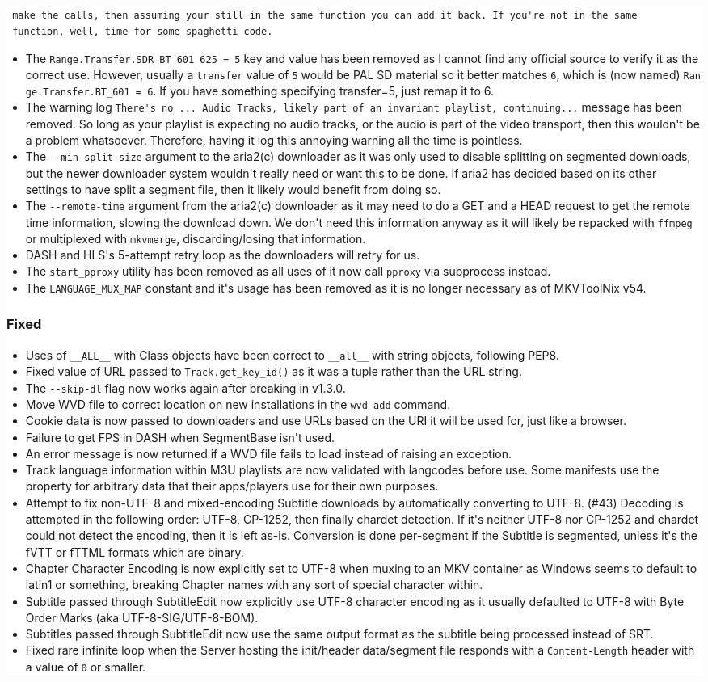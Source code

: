      make the calls, then assuming your still in the same function you can add it back. If you're not in the same
     function, well, time for some spaghetti code.
- The `Range.Transfer.SDR_BT_601_625 = 5` key and value has been removed as I cannot find any official source to verify
  it as the correct use. However, usually a `transfer` value of `5` would be PAL SD material so it better matches `6`,
  which is (now named) `Range.Transfer.BT_601 = 6`. If you have something specifying transfer=5, just remap it to 6.
- The warning log `There's no ... Audio Tracks, likely part of an invariant playlist, continuing...` message has been
  removed. So long as your playlist is expecting no audio tracks, or the audio is part of the video transport, then
  this wouldn't be a problem whatsoever. Therefore, having it log this annoying warning all the time is pointless.
- The `--min-split-size` argument to the aria2(c) downloader as it was only used to disable splitting on
  segmented downloads, but the newer downloader system wouldn't really need or want this to be done. If aria2 has
  decided based on its other settings to have split a segment file, then it likely would benefit from doing so.
- The `--remote-time` argument from the aria2(c) downloader as it may need to do a GET and a HEAD request to
  get the remote time information, slowing the download down. We don't need this information anyway as it will likely
  be repacked with `ffmpeg` or multiplexed with `mkvmerge`, discarding/losing that information.
- DASH and HLS's 5-attempt retry loop as the downloaders will retry for us.
- The `start_pproxy` utility has been removed as all uses of it now call `pproxy` via subprocess instead.
- The `LANGUAGE_MUX_MAP` constant and it's usage has been removed as it is no longer necessary as of MKVToolNix v54.

### Fixed

- Uses of `__ALL__` with Class objects have been correct to `__all__` with string objects, following PEP8.
- Fixed value of URL passed to `Track.get_key_id()` as it was a tuple rather than the URL string.
- The `--skip-dl` flag now works again after breaking in v[1.3.0].
- Move WVD file to correct location on new installations in the `wvd add` command.
- Cookie data is now passed to downloaders and use URLs based on the URI it will be used for, just like a browser.
- Failure to get FPS in DASH when SegmentBase isn't used.
- An error message is now returned if a WVD file fails to load instead of raising an exception.
- Track language information within M3U playlists are now validated with langcodes before use. Some manifests use the
  property for arbitrary data that their apps/players use for their own purposes.
- Attempt to fix non-UTF-8 and mixed-encoding Subtitle downloads by automatically converting to UTF-8. (#43)
  Decoding is attempted in the following order: UTF-8, CP-1252, then finally chardet detection. If it's neither UTF-8
  nor CP-1252 and chardet could not detect the encoding, then it is left as-is. Conversion is done per-segment if the
  Subtitle is segmented, unless it's the fVTT or fTTML formats which are binary.
- Chapter Character Encoding is now explicitly set to UTF-8 when muxing to an MKV container as Windows seems to default
  to latin1 or something, breaking Chapter names with any sort of special character within.
- Subtitle passed through SubtitleEdit now explicitly use UTF-8 character encoding as it usually defaulted to UTF-8
  with Byte Order Marks (aka UTF-8-SIG/UTF-8-BOM).
- Subtitles passed through SubtitleEdit now use the same output format as the subtitle being processed instead of SRT.
- Fixed rare infinite loop when the Server hosting the init/header data/segment file responds with a `Content-Length`
  header with a value of `0` or smaller.

[3.3.0]: https://github.com/devine-dl/devine/releases/tag/v3.3.0
[3.2.0]: https://github.com/devine-dl/devine/releases/tag/v3.2.0
[3.1.0]: https://github.com/devine-dl/devine/releases/tag/v3.1.0
[3.0.0]: https://github.com/devine-dl/devine/releases/tag/v3.0.0
[2.2.0]: https://github.com/devine-dl/devine/releases/tag/v2.2.0
[2.1.0]: https://github.com/devine-dl/devine/releases/tag/v2.1.0
[2.0.1]: https://github.com/devine-dl/devine/releases/tag/v2.0.1
[2.0.0]: https://github.com/devine-dl/devine/releases/tag/v2.0.0
[1.4.0]: https://github.com/devine-dl/devine/releases/tag/v1.4.0
[1.3.1]: https://github.com/devine-dl/devine/releases/tag/v1.3.1
[1.3.0]: https://github.com/devine-dl/devine/releases/tag/v1.3.0
[1.2.0]: https://github.com/devine-dl/devine/releases/tag/v1.2.0
[1.1.0]: https://github.com/devine-dl/devine/releases/tag/v1.1.0
[1.0.0]: https://github.com/devine-dl/devine/releases/tag/v1.0.0